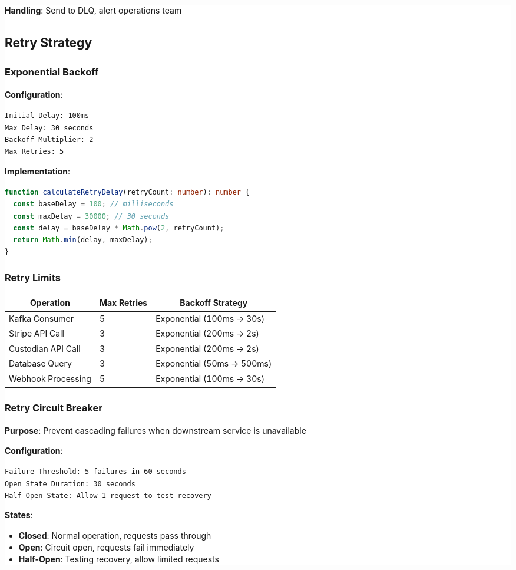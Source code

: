 **Handling**: Send to DLQ, alert operations team

## Retry Strategy

### Exponential Backoff

**Configuration**:

```
Initial Delay: 100ms
Max Delay: 30 seconds
Backoff Multiplier: 2
Max Retries: 5
```

**Implementation**:

```typescript
function calculateRetryDelay(retryCount: number): number {
  const baseDelay = 100; // milliseconds
  const maxDelay = 30000; // 30 seconds
  const delay = baseDelay * Math.pow(2, retryCount);
  return Math.min(delay, maxDelay);
}
```

### Retry Limits

| Operation          | Max Retries | Backoff Strategy           |
| ------------------ | ----------- | -------------------------- |
| Kafka Consumer     | 5           | Exponential (100ms → 30s)  |
| Stripe API Call    | 3           | Exponential (200ms → 2s)   |
| Custodian API Call | 3           | Exponential (200ms → 2s)   |
| Database Query     | 3           | Exponential (50ms → 500ms) |
| Webhook Processing | 5           | Exponential (100ms → 30s)  |

### Retry Circuit Breaker

**Purpose**: Prevent cascading failures when downstream service is unavailable

**Configuration**:

```
Failure Threshold: 5 failures in 60 seconds
Open State Duration: 30 seconds
Half-Open State: Allow 1 request to test recovery
```

**States**:

- **Closed**: Normal operation, requests pass through
- **Open**: Circuit open, requests fail immediately
- **Half-Open**: Testing recovery, allow limited requests
